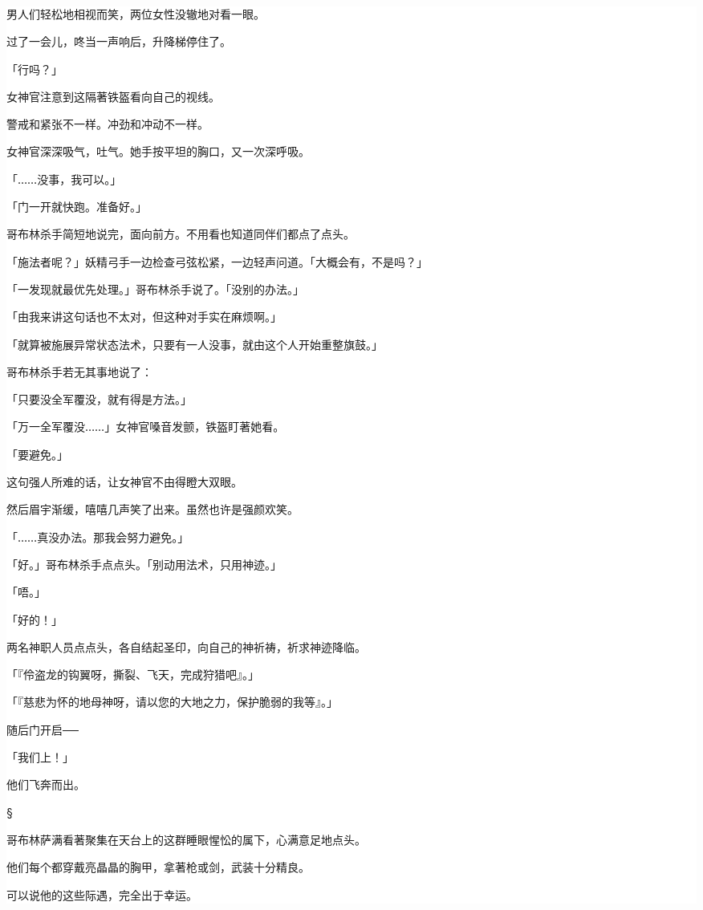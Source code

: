 男人们轻松地相视而笑，两位女性没辙地对看一眼。

过了一会儿，咚当一声响后，升降梯停住了。

「行吗？」

女神官注意到这隔著铁盔看向自己的视线。

警戒和紧张不一样。冲劲和冲动不一样。

女神官深深吸气，吐气。她手按平坦的胸口，又一次深呼吸。

「……没事，我可以。」

「门一开就快跑。准备好。」

哥布林杀手简短地说完，面向前方。不用看也知道同伴们都点了点头。

「施法者呢？」妖精弓手一边检查弓弦松紧，一边轻声问道。「大概会有，不是吗？」

「一发现就最优先处理。」哥布林杀手说了。「没别的办法。」

「由我来讲这句话也不太对，但这种对手实在麻烦啊。」

「就算被施展异常状态法术，只要有一人没事，就由这个人开始重整旗鼓。」

哥布林杀手若无其事地说了：

「只要没全军覆没，就有得是方法。」

「万一全军覆没……」女神官嗓音发颤，铁盔盯著她看。

「要避免。」

这句强人所难的话，让女神官不由得瞪大双眼。

然后眉宇渐缓，嘻嘻几声笑了出来。虽然也许是强颜欢笑。

「……真没办法。那我会努力避免。」

「好。」哥布林杀手点点头。「别动用法术，只用神迹。」

「唔。」

「好的！」

两名神职人员点点头，各自结起圣印，向自己的神祈祷，祈求神迹降临。

「『伶盗龙的钩翼呀，撕裂、飞天，完成狩猎吧』。」

「『慈悲为怀的地母神呀，请以您的大地之力，保护脆弱的我等』。」

随后门开启──

「我们上！」

他们飞奔而出。

§

哥布林萨满看著聚集在天台上的这群睡眼惺忪的属下，心满意足地点头。

他们每个都穿戴亮晶晶的胸甲，拿著枪或剑，武装十分精良。

可以说他的这些际遇，完全出于幸运。
